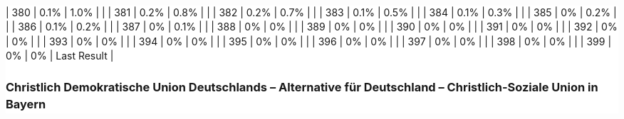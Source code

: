 | 380 | 0.1% | 1.0% |  |
| 381 | 0.2% | 0.8% |  |
| 382 | 0.2% | 0.7% |  |
| 383 | 0.1% | 0.5% |  |
| 384 | 0.1% | 0.3% |  |
| 385 | 0% | 0.2% |  |
| 386 | 0.1% | 0.2% |  |
| 387 | 0% | 0.1% |  |
| 388 | 0% | 0% |  |
| 389 | 0% | 0% |  |
| 390 | 0% | 0% |  |
| 391 | 0% | 0% |  |
| 392 | 0% | 0% |  |
| 393 | 0% | 0% |  |
| 394 | 0% | 0% |  |
| 395 | 0% | 0% |  |
| 396 | 0% | 0% |  |
| 397 | 0% | 0% |  |
| 398 | 0% | 0% |  |
| 399 | 0% | 0% | Last Result |

### Christlich Demokratische Union Deutschlands – Alternative für Deutschland – Christlich-Soziale Union in Bayern
